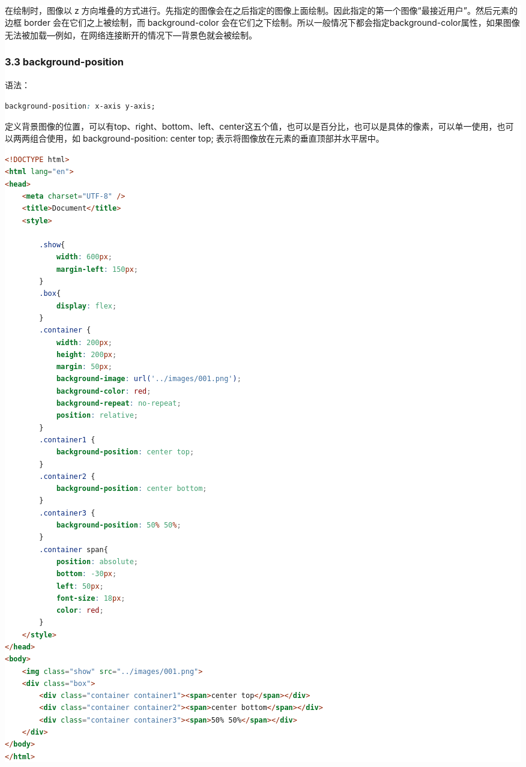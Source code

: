 
在绘制时，图像以 z 方向堆叠的方式进行。先指定的图像会在之后指定的图像上面绘制。因此指定的第一个图像“最接近用户”。然后元素的边框 border 会在它们之上被绘制，而 background-color 会在它们之下绘制。所以一般情况下都会指定background-color属性，如果图像无法被加载—例如，在网络连接断开的情况下—背景色就会被绘制。


### 3.3 background-position

语法：

```css
background-position: x-axis y-axis;
```

定义背景图像的位置，可以有top、right、bottom、left、center这五个值，也可以是百分比，也可以是具体的像素，可以单一使用，也可以两两组合使用，如 background-position: center top; 表示将图像放在元素的垂直顶部并水平居中。

```html
<!DOCTYPE html>
<html lang="en">
<head>
    <meta charset="UTF-8" />
    <title>Document</title>
    <style>

        .show{
            width: 600px;
            margin-left: 150px;
        }
        .box{
            display: flex;
        }
        .container {
            width: 200px;
            height: 200px;
            margin: 50px;
            background-image: url('../images/001.png');
            background-color: red;
            background-repeat: no-repeat;
            position: relative;
        }
        .container1 {
            background-position: center top;
        }
        .container2 {
            background-position: center bottom;
        }
        .container3 {
            background-position: 50% 50%;
        }
        .container span{
            position: absolute;
            bottom: -30px;
            left: 50px;
            font-size: 18px;
            color: red;
        }
    </style>
</head>
<body>
    <img class="show" src="../images/001.png">
    <div class="box">
        <div class="container container1"><span>center top</span></div>
        <div class="container container2"><span>center bottom</span></div>
        <div class="container container3"><span>50% 50%</span></div>
    </div>
</body>
</html>
```
